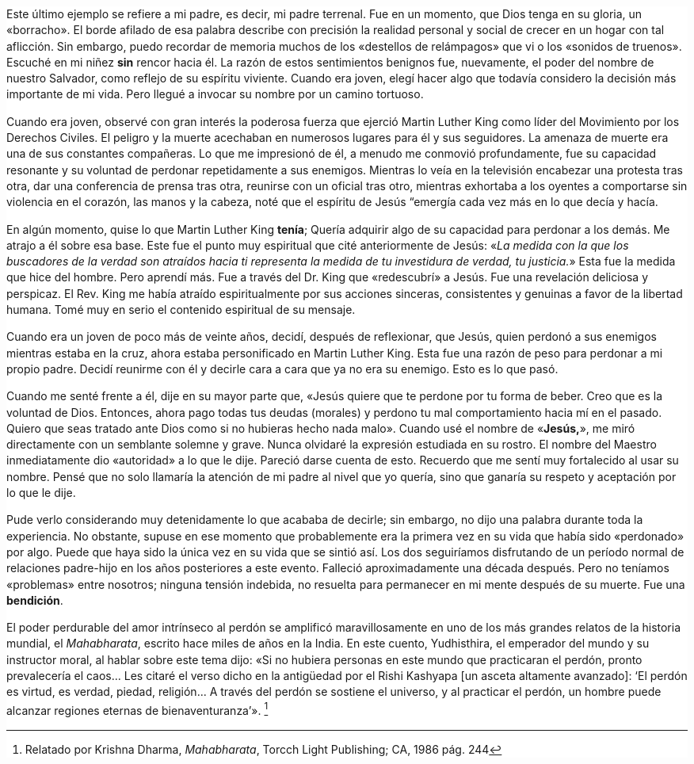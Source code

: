 Este último ejemplo se refiere a mi padre, es decir, mi padre terrenal. Fue en un momento, que Dios tenga en su gloria, un «borracho». El borde afilado de esa palabra describe con precisión la realidad personal y social de crecer en un hogar con tal aflicción. Sin embargo, puedo recordar de memoria muchos de los «destellos de relámpagos» que vi o los «sonidos de truenos». Escuché en mi niñez __sin__ rencor hacia él. La razón de estos sentimientos benignos fue, nuevamente, el poder del nombre de nuestro Salvador, como reflejo de su espíritu viviente. Cuando era joven, elegí hacer algo que todavía considero la decisión más importante de mi vida. Pero llegué a invocar su nombre por un camino tortuoso.

Cuando era joven, observé con gran interés la poderosa fuerza que ejerció Martin Luther King como líder del Movimiento por los Derechos Civiles. El peligro y la muerte acechaban en numerosos lugares para él y sus seguidores. La amenaza de muerte era una de sus constantes compañeras. Lo que me impresionó de él, a menudo me conmovió profundamente, fue su capacidad resonante y su voluntad de perdonar repetidamente a sus enemigos. Mientras lo veía en la televisión encabezar una protesta tras otra, dar una conferencia de prensa tras otra, reunirse con un oficial tras otro, mientras exhortaba a los oyentes a comportarse sin violencia en el corazón, las manos y la cabeza, noté que el espíritu de Jesús “emergía cada vez más en lo que decía y hacía.

En algún momento, quise lo que Martin Luther King __tenía__; Quería adquirir algo de su capacidad para perdonar a los demás. Me atrajo a él sobre esa base. Este fue el punto muy espiritual que cité anteriormente de Jesús: «_La medida con la que los buscadores de la verdad son atraídos hacia ti representa la medida de tu investidura de verdad, tu justicia._» Esta fue la medida que hice del hombre. Pero aprendí más. Fue a través del Dr. King que «redescubrí» a Jesús. Fue una revelación deliciosa y perspicaz. El Rev. King me había atraído espiritualmente por sus acciones sinceras, consistentes y genuinas a favor de la libertad humana. Tomé muy en serio el contenido espiritual de su mensaje.

Cuando era un joven de poco más de veinte años, decidí, después de reflexionar, que Jesús, quien perdonó a sus enemigos mientras estaba en la cruz, ahora estaba personificado en Martin Luther King. Esta fue una razón de peso para perdonar a mi propio padre. Decidí reunirme con él y decirle cara a cara que ya no era su enemigo. Esto es lo que pasó.

Cuando me senté frente a él, dije en su mayor parte que, «Jesús quiere que te perdone por tu forma de beber. Creo que es la voluntad de Dios. Entonces, ahora pago todas tus deudas (morales) y perdono tu mal comportamiento hacia mí en el pasado. Quiero que seas tratado ante Dios como si no hubieras hecho nada malo». Cuando usé el nombre de «__Jesús,__», me miró directamente con un semblante solemne y grave. Nunca olvidaré la expresión estudiada en su rostro. El nombre del Maestro inmediatamente dio «autoridad» a lo que le dije. Pareció darse cuenta de esto. Recuerdo que me sentí muy fortalecido al usar su nombre. Pensé que no solo llamaría la atención de mi padre al nivel que yo quería, sino que ganaría su respeto y aceptación por lo que le dije.

Pude verlo considerando muy detenidamente lo que acababa de decirle; sin embargo, no dijo una palabra durante toda la experiencia. No obstante, supuse en ese momento que probablemente era la primera vez en su vida que había sido «perdonado» por algo. Puede que haya sido la única vez en su vida que se sintió así. Los dos seguiríamos disfrutando de un período normal de relaciones padre-hijo en los años posteriores a este evento. Falleció aproximadamente una década después. Pero no teníamos «problemas» entre nosotros; ninguna tensión indebida, no resuelta para permanecer en mi mente después de su muerte. Fue una __bendición__.

El poder perdurable del amor intrínseco al perdón se amplificó maravillosamente en uno de los más grandes relatos de la historia mundial, el _Mahabharata_, escrito hace miles de años en la India. En este cuento, Yudhisthira, el emperador del mundo y su instructor moral, al hablar sobre este tema dijo: «Si no hubiera personas en este mundo que practicaran el perdón, pronto prevalecería el caos... Les citaré el verso dicho en la antigüedad por el Rishi Kashyapa [un asceta altamente avanzado]: ‘El perdón es virtud, es verdad, piedad, religión... A través del perdón se sostiene el universo, y al practicar el perdón, un hombre puede alcanzar regiones eternas de bienaventuranza’». [^4]


[^1]: Edward Dwight Eaton, ed., _The Student Hymnary_, Harper & Brothers; Nueva York, Nueva York, 1937; «Salve el poder del nombre de Jesús», página 80
[^2]: Fung Yu-lan, _Una historia de la filosofía china, El período de los filósofos_, vol. 1; Prensa de la Universidad de Princeton, Princeton, Nueva Jersey, 1983; pag. 307
[^3]: Diccionario inglés de Oxford
[^4]: Relatado por Krishna Dharma, _Mahabharata_, Torcch Light Publishing; CA, 1986 pág. 244
[^5]: William Cowper, _La vista de Jesús; de The Celestial Country: Hymns on the Joys & Glories of Paradise_, Seeley and Co. Limited, pág. 85